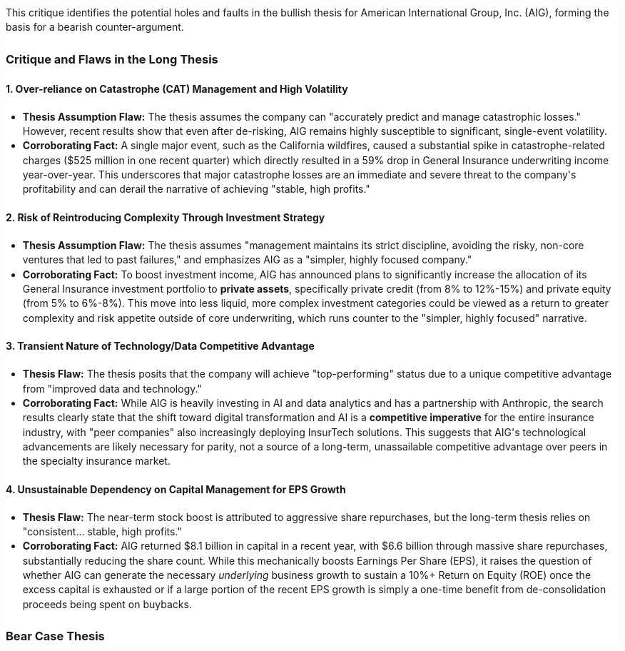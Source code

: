 This critique identifies the potential holes and faults in the bullish thesis for American International Group, Inc. (AIG), forming the basis for a bearish counter-argument.

### Critique and Flaws in the Long Thesis

#### 1. Over-reliance on Catastrophe (CAT) Management and High Volatility
*   **Thesis Assumption Flaw:** The thesis assumes the company can "accurately predict and manage catastrophic losses." However, recent results show that even after de-risking, AIG remains highly susceptible to significant, single-event volatility.
*   **Corroborating Fact:** A single major event, such as the California wildfires, caused a substantial spike in catastrophe-related charges ($525 million in one recent quarter) which directly resulted in a 59% drop in General Insurance underwriting income year-over-year. This underscores that major catastrophe losses are an immediate and severe threat to the company's profitability and can derail the narrative of achieving "stable, high profits."

#### 2. Risk of Reintroducing Complexity Through Investment Strategy
*   **Thesis Assumption Flaw:** The thesis assumes "management maintains its strict discipline, avoiding the risky, non-core ventures that led to past failures," and emphasizes AIG as a "simpler, highly focused company."
*   **Corroborating Fact:** To boost investment income, AIG has announced plans to significantly increase the allocation of its General Insurance investment portfolio to **private assets**, specifically private credit (from 8% to 12%-15%) and private equity (from 5% to 6%-8%). This move into less liquid, more complex investment categories could be viewed as a return to greater complexity and risk appetite outside of core underwriting, which runs counter to the "simpler, highly focused" narrative.

#### 3. Transient Nature of Technology/Data Competitive Advantage
*   **Thesis Flaw:** The thesis posits that the company will achieve "top-performing" status due to a unique competitive advantage from "improved data and technology."
*   **Corroborating Fact:** While AIG is heavily investing in AI and data analytics and has a partnership with Anthropic, the search results clearly state that the shift toward digital transformation and AI is a **competitive imperative** for the entire insurance industry, with "peer companies" also increasingly deploying InsurTech solutions. This suggests that AIG's technological advancements are likely necessary for parity, not a source of a long-term, unassailable competitive advantage over peers in the specialty insurance market.

#### 4. Unsustainable Dependency on Capital Management for EPS Growth
*   **Thesis Flaw:** The near-term stock boost is attributed to aggressive share repurchases, but the long-term thesis relies on "consistent... stable, high profits."
*   **Corroborating Fact:** AIG returned $8.1 billion in capital in a recent year, with $6.6 billion through massive share repurchases, substantially reducing the share count. While this mechanically boosts Earnings Per Share (EPS), it raises the question of whether AIG can generate the necessary *underlying* business growth to sustain a 10%+ Return on Equity (ROE) once the excess capital is exhausted or if a large portion of the recent EPS growth is simply a one-time benefit from de-consolidation proceeds being spent on buybacks.

### Bear Case Thesis
